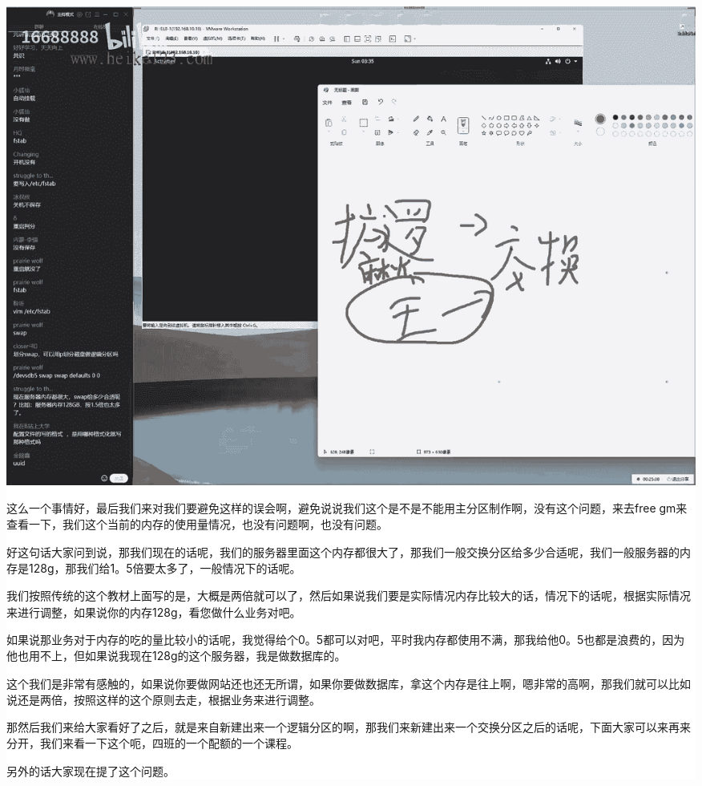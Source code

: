 ![](img/cca78d39ee2819ce4e68467ab194d0dd_91.png)

这么一个事情好，最后我们来对我们要避免这样的误会啊，避免说说我们这个是不是不能用主分区制作啊，没有这个问题，来去free gm来查看一下，我们这个当前的内存的使用量情况，也没有问题啊，也没有问题。

好这句话大家问到说，那我们现在的话呢，我们的服务器里面这个内存都很大了，那我们一般交换分区给多少合适呢，我们一般服务器的内存是128g，那我们给1。5倍要太多了，一般情况下的话呢。

我们按照传统的这个教材上面写的是，大概是两倍就可以了，然后如果说我们要是实际情况内存比较大的话，情况下的话呢，根据实际情况来进行调整，如果说你的内存128g，看您做什么业务对吧。

如果说那业务对于内存的吃的量比较小的话呢，我觉得给个0。5都可以对吧，平时我内存都使用不满，那我给他0。5也都是浪费的，因为他也用不上，但如果说我现在128g的这个服务器，我是做数据库的。

这个我们是非常有感触的，如果说你要做网站还也还无所谓，如果你要做数据库，拿这个内存是往上啊，嗯非常的高啊，那我们就可以比如说还是两倍，按照这样的这个原则去走，根据业务来进行调整。

那然后我们来给大家看好了之后，就是来自新建出来一个逻辑分区的啊，那我们来新建出来一个交换分区之后的话呢，下面大家可以来再来分开，我们来看一下这个呃，四班的一个配额的一个课程。

另外的话大家现在提了这个问题。
